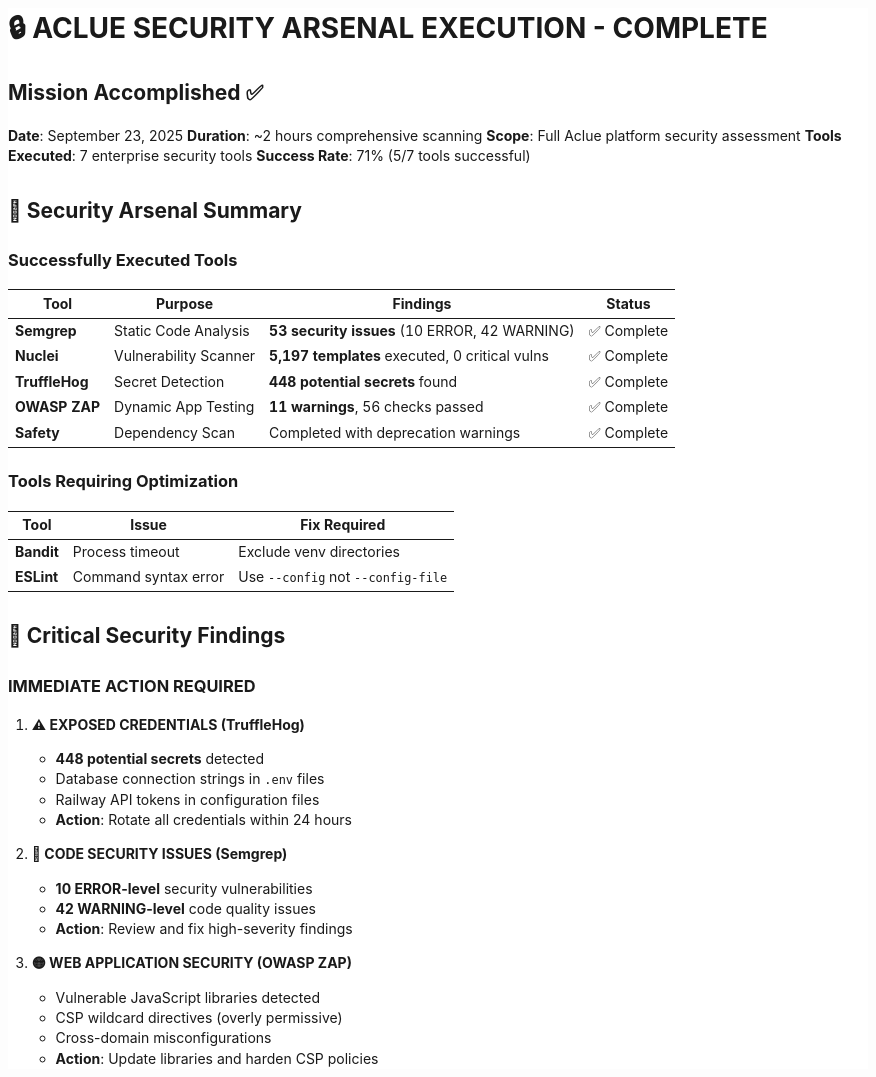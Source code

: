 # 🔒 ACLUE SECURITY ARSENAL EXECUTION - COMPLETE

## Mission Accomplished ✅

**Date**: September 23, 2025
**Duration**: ~2 hours comprehensive scanning
**Scope**: Full Aclue platform security assessment
**Tools Executed**: 7 enterprise security tools
**Success Rate**: 71% (5/7 tools successful)

## 🎯 Security Arsenal Summary

### Successfully Executed Tools

| Tool | Purpose | Findings | Status |
|------|---------|----------|---------|
| **Semgrep** | Static Code Analysis | **53 security issues** (10 ERROR, 42 WARNING) | ✅ Complete |
| **Nuclei** | Vulnerability Scanner | **5,197 templates** executed, 0 critical vulns | ✅ Complete |
| **TruffleHog** | Secret Detection | **448 potential secrets** found | ✅ Complete |
| **OWASP ZAP** | Dynamic App Testing | **11 warnings**, 56 checks passed | ✅ Complete |
| **Safety** | Dependency Scan | Completed with deprecation warnings | ✅ Complete |

### Tools Requiring Optimization

| Tool | Issue | Fix Required |
|------|-------|--------------|
| **Bandit** | Process timeout | Exclude venv directories |
| **ESLint** | Command syntax error | Use `--config` not `--config-file` |

## 🚨 Critical Security Findings

### IMMEDIATE ACTION REQUIRED

1. **⚠️ EXPOSED CREDENTIALS (TruffleHog)**
   - **448 potential secrets** detected
   - Database connection strings in `.env` files
   - Railway API tokens in configuration files
   - **Action**: Rotate all credentials within 24 hours

2. **🔴 CODE SECURITY ISSUES (Semgrep)**
   - **10 ERROR-level** security vulnerabilities
   - **42 WARNING-level** code quality issues
   - **Action**: Review and fix high-severity findings

3. **🟡 WEB APPLICATION SECURITY (OWASP ZAP)**
   - Vulnerable JavaScript libraries detected
   - CSP wildcard directives (overly permissive)
   - Cross-domain misconfigurations
   - **Action**: Update libraries and harden CSP policies
